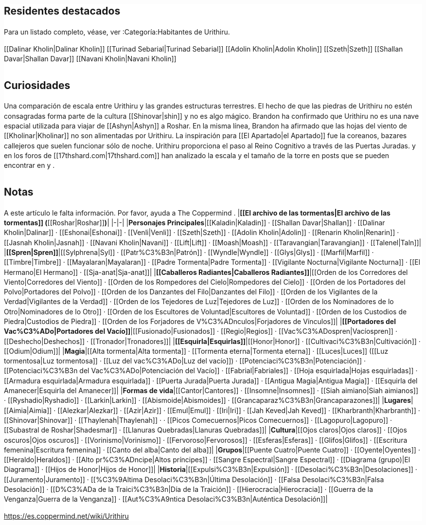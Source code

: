 ## Residentes destacados
Para un listado completo, véase, ver :Categoría:Habitantes de Urithiru.

[[Dalinar Kholin\|Dalinar Kholin]]
[[Turinad Sebarial\|Turinad Sebarial]]
[[Adolin Kholin\|Adolin Kholin]]
[[Szeth\|Szeth]]
[[Shallan Davar\|Shallan Davar]]
[[Navani Kholin\|Navani Kholin]]

## Curiosidades
  Una comparación de escala entre Urithiru y las grandes estructuras terrestres.
El hecho de que las piedras de Urithiru no estén consagradas forma parte de la cultura [[Shinovar\|shin]] y no es algo mágico.
Brandon ha confirmado que Urithiru no es una nave espacial utilizada para viajar de [[Ashyn\|Ashyn]] a Roshar.
En la misma línea, Brandon ha afirmado que las hojas del viento de [[Kholinar\|Kholinar]] no son alimentadas por Urithiru.
La inspiración para [[El Apartado\|el Apartado]] fue la  coreanos, bazares callejeros que suelen funcionar sólo de noche.
Urithiru proporciona el paso al Reino Cognitivo a través de las Puertas Juradas.
 y  en los foros de [[17thshard.com\|17thshard.com]] han analizado la escala y el tamaño de la torre en posts que se pueden encontrar en  y .
## Notas

A este artículo le falta información. Por favor, ayuda a The Coppermind .
|**[[El archivo de las tormentas\|El archivo de las tormentas]] (**[[Roshar\|Roshar]]**)**|
|-|-|
|**Personajes Principales**|[[Kaladin\|Kaladin]] · [[Shallan Davar\|Shallan]] · [[Dalinar Kholin\|Dalinar]] · [[Eshonai\|Eshonai]] · [[Venli\|Venli]] · [[Szeth\|Szeth]] · [[Adolin Kholin\|Adolin]] · [[Renarin Kholin\|Renarin]] · [[Jasnah Kholin\|Jasnah]] · [[Navani Kholin\|Navani]] · [[Lift\|Lift]] · [[Moash\|Moash]] · [[Taravangian\|Taravangian]] · [[Talenel\|Taln]]|
|**[[Spren\|Spren]]**|[[Sylphrena\|Syl]] · [[Patr%C3%B3n\|Patrón]] · [[Wyndle\|Wyndle]] · [[Glys\|Glys]] · [[Marfil\|Marfil]] · [[Timbre\|Timbre]] · [[Mayalaran\|Mayalaran]] · [[Padre Tormenta\|Padre Tormenta]] · [[Vigilante Nocturna\|Vigilante Nocturna]] · [[El Hermano\|El Hermano]] · [[Sja-anat\|Sja-anat]]|
|**[[Caballeros Radiantes\|Caballeros Radiantes]]**|[[Orden de los Corredores del Viento\|Corredores del Viento]] · [[Orden de los Rompedores del Cielo\|Rompedores del Cielo]] · [[Orden de los Portadores del Polvo\|Portadores del Polvo]] · [[Orden de los Danzantes del Filo\|Danzantes del Filo]] · [[Orden de los Vigilantes de la Verdad\|Vigilantes de la Verdad]] · [[Orden de los Tejedores de Luz\|Tejedores de Luz]] · [[Orden de los Nominadores de lo Otro\|Nominadores de lo Otro]] · [[Orden de los Escultores de Voluntad\|Escultores de Voluntad]] · [[Orden de los Custodios de Piedra\|Custodios de Piedra]] · [[Orden de los Forjadores de V%C3%ADnculos\|Forjadores de Vínculos]]|
|**[[Portadores del Vac%C3%ADo\|Portadores del Vacío]]**|[[Fusionado\|Fusionados]] · [[Regio\|Regios]] · [[Vac%C3%ADospren\|Vacíospren]] · [[Deshecho\|Deshechos]] · [[Tronador\|Tronadores]]|
|**[[Esquirla\|Esquirlas]]**|[[Honor\|Honor]] · [[Cultivaci%C3%B3n\|Cultivación]] · [[Odium\|Odium]]|
|**Magia**|[[Alta tormenta\|Alta tormenta]] · [[Tormenta eterna\|Tormenta eterna]] · [[Luces\|Luces]] ([[Luz tormentosa\|Luz tormentosa]] · [[Luz del vac%C3%ADo\|Luz del vacío]]) · [[Potenciaci%C3%B3n\|Potenciación]] · [[Potenciaci%C3%B3n del Vac%C3%ADo\|Potenciación del Vacío]] · [[Fabrial\|Fabriales]] · [[Hoja esquirlada\|Hojas esquirladas]] · [[Armadura esquirlada\|Armadura esquirlada]] · [[Puerta Jurada\|Puerta Jurada]] · [[Antigua Magia\|Antigua Magia]] · [[Esquirla del Amanecer\|Esquirla del Amanecer]]|
|**Formas de vida**|[[Cantor\|Cantores]] · [[Insomne\|Insomnes]] · [[Siah aimiano\|Siah aimianos]] · [[Ryshadio\|Ryshadio]] · [[Larkin\|Larkin]] · [[Abismoide\|Abismoides]] · [[Grancaparaz%C3%B3n\|Grancaparazones]]|
|**Lugares**|[[Aimia\|Aimia]] · [[Alezkar\|Alezkar]] · [[Azir\|Azir]] · [[Emul\|Emul]] · [[Iri\|Iri]] · [[Jah Keved\|Jah Keved]] · [[Kharbranth\|Kharbranth]] · [[Shinovar\|Shinovar]] · [[Thaylenah\|Thaylenah]] ·  · [[Picos Comecuernos\|Picos Comecuernos]] · [[Lagopuro\|Lagopuro]] · [[Subastral de Roshar\|Shadesmar]] · [[Llanuras Quebradas\|Llanuras Quebradas]]|
|**Cultura**|[[Ojos claros\|Ojos claros]] · [[Ojos oscuros\|Ojos oscuros]] · [[Vorinismo\|Vorinismo]] · [[Fervoroso\|Fervorosos]] · [[Esferas\|Esferas]] · [[Glifos\|Glifos]] · [[Escritura femenina\|Escritura femenina]] · [[Canto del alba\|Canto del alba]]|
|**Grupos**|[[Puente Cuatro\|Puente Cuatro]] · [[Oyente\|Oyentes]] · [[Heraldo\|Heraldos]] · [[Alto pr%C3%ADncipe\|Altos príncipes]] · [[Sangre Espectral\|Sangre Espectral]] · [[Diagrama (grupo)\|El Diagrama]] · [[Hijos de Honor\|Hijos de Honor]]|
|**Historia**|[[Expulsi%C3%B3n\|Expulsión]] · [[Desolaci%C3%B3n\|Desolaciones]] · [[Juramento\|Juramento]] · [[%C3%9Altima Desolaci%C3%B3n\|Última Desolación]] · [[Falsa Desolaci%C3%B3n\|Falsa Desolación]] · [[D%C3%ADa de la Traici%C3%B3n\|Día de la Traición]] · [[Hierocracia\|Hierocracia]] · [[Guerra de la Venganza\|Guerra de la Venganza]] · [[Aut%C3%A9ntica Desolaci%C3%B3n\|Auténtica Desolación]]|



https://es.coppermind.net/wiki/Urithiru